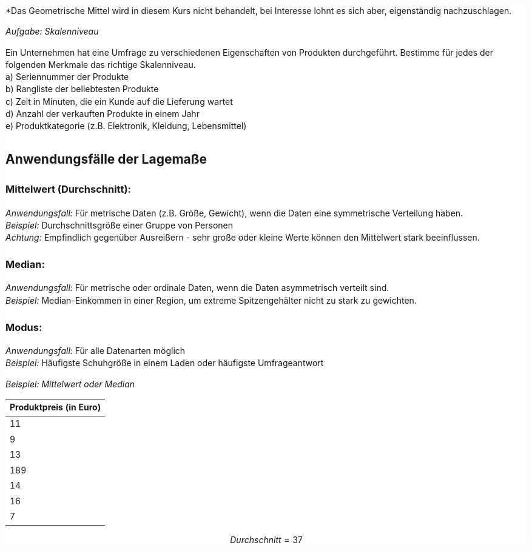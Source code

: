*Das Geometrische Mittel wird in diesem Kurs nicht behandelt, bei Interesse lohnt es sich aber, eigenständig nachzuschlagen.

_Aufgabe: Skalenniveau_  

Ein Unternehmen hat eine Umfrage zu verschiedenen Eigenschaften von Produkten durchgeführt. Bestimme für jedes der folgenden Merkmale das richtige Skalenniveau.  
a) Seriennummer der Produkte  
b) Rangliste der beliebtesten Produkte  
c) Zeit in Minuten, die ein Kunde auf die Lieferung wartet  
d) Anzahl der verkauften Produkte in einem Jahr  
e) Produktkategorie (z.B. Elektronik, Kleidung, Lebensmittel)  

## Anwendungsfälle der Lagemaße

### Mittelwert (Durchschnitt):

_Anwendungsfall:_ Für metrische Daten (z.B. Größe, Gewicht), wenn die Daten eine symmetrische Verteilung haben.  
_Beispiel:_ Durchschnittsgröße einer Gruppe von Personen  
_Achtung:_ Empfindlich gegenüber Ausreißern - sehr große oder kleine Werte können den Mittelwert stark beeinflussen.  

### Median:  
_Anwendungsfall:_ Für metrische oder ordinale Daten, wenn die Daten asymmetrisch verteilt sind.  
_Beispiel:_ Median-Einkommen in einer Region, um extreme Spitzengehälter nicht zu stark zu gewichten.  

### Modus:
_Anwendungsfall:_ Für alle Datenarten möglich  
_Beispiel:_ Häufigste Schuhgröße in einem Laden oder häufigste Umfrageantwort  

_Beispiel: Mittelwert oder Median_  

|Produktpreis (in Euro)|
|-|
|11|
|9|
|13|
|189|
|14|
|16|
|7|

$$ Durchschnitt = 37 $$  
